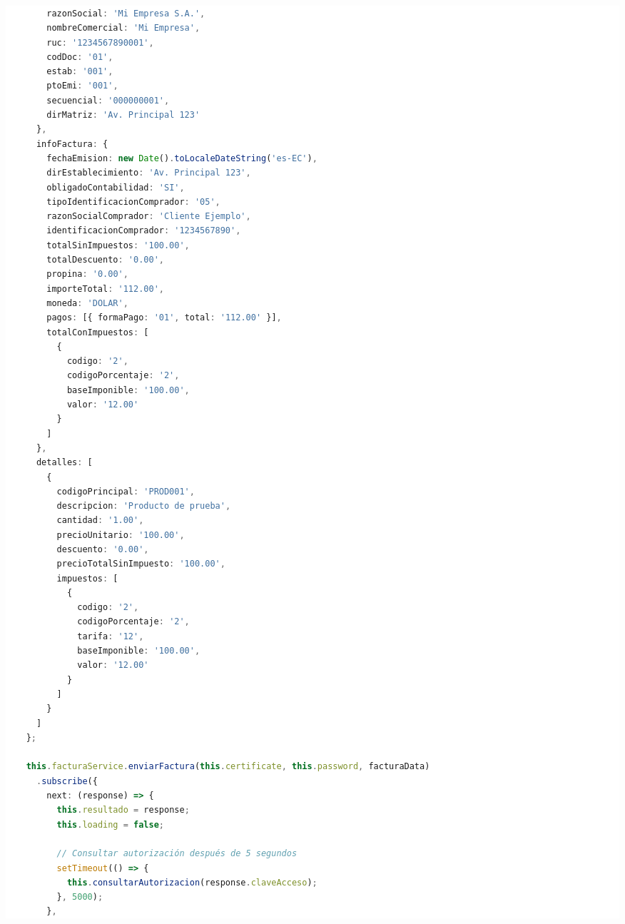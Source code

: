 ```typescript
        razonSocial: 'Mi Empresa S.A.',
        nombreComercial: 'Mi Empresa',
        ruc: '1234567890001',
        codDoc: '01',
        estab: '001',
        ptoEmi: '001',
        secuencial: '000000001',
        dirMatriz: 'Av. Principal 123'
      },
      infoFactura: {
        fechaEmision: new Date().toLocaleDateString('es-EC'),
        dirEstablecimiento: 'Av. Principal 123',
        obligadoContabilidad: 'SI',
        tipoIdentificacionComprador: '05',
        razonSocialComprador: 'Cliente Ejemplo',
        identificacionComprador: '1234567890',
        totalSinImpuestos: '100.00',
        totalDescuento: '0.00',
        propina: '0.00',
        importeTotal: '112.00',
        moneda: 'DOLAR',
        pagos: [{ formaPago: '01', total: '112.00' }],
        totalConImpuestos: [
          {
            codigo: '2',
            codigoPorcentaje: '2',
            baseImponible: '100.00',
            valor: '12.00'
          }
        ]
      },
      detalles: [
        {
          codigoPrincipal: 'PROD001',
          descripcion: 'Producto de prueba',
          cantidad: '1.00',
          precioUnitario: '100.00',
          descuento: '0.00',
          precioTotalSinImpuesto: '100.00',
          impuestos: [
            {
              codigo: '2',
              codigoPorcentaje: '2',
              tarifa: '12',
              baseImponible: '100.00',
              valor: '12.00'
            }
          ]
        }
      ]
    };

    this.facturaService.enviarFactura(this.certificate, this.password, facturaData)
      .subscribe({
        next: (response) => {
          this.resultado = response;
          this.loading = false;
          
          // Consultar autorización después de 5 segundos
          setTimeout(() => {
            this.consultarAutorizacion(response.claveAcceso);
          }, 5000);
        },
```